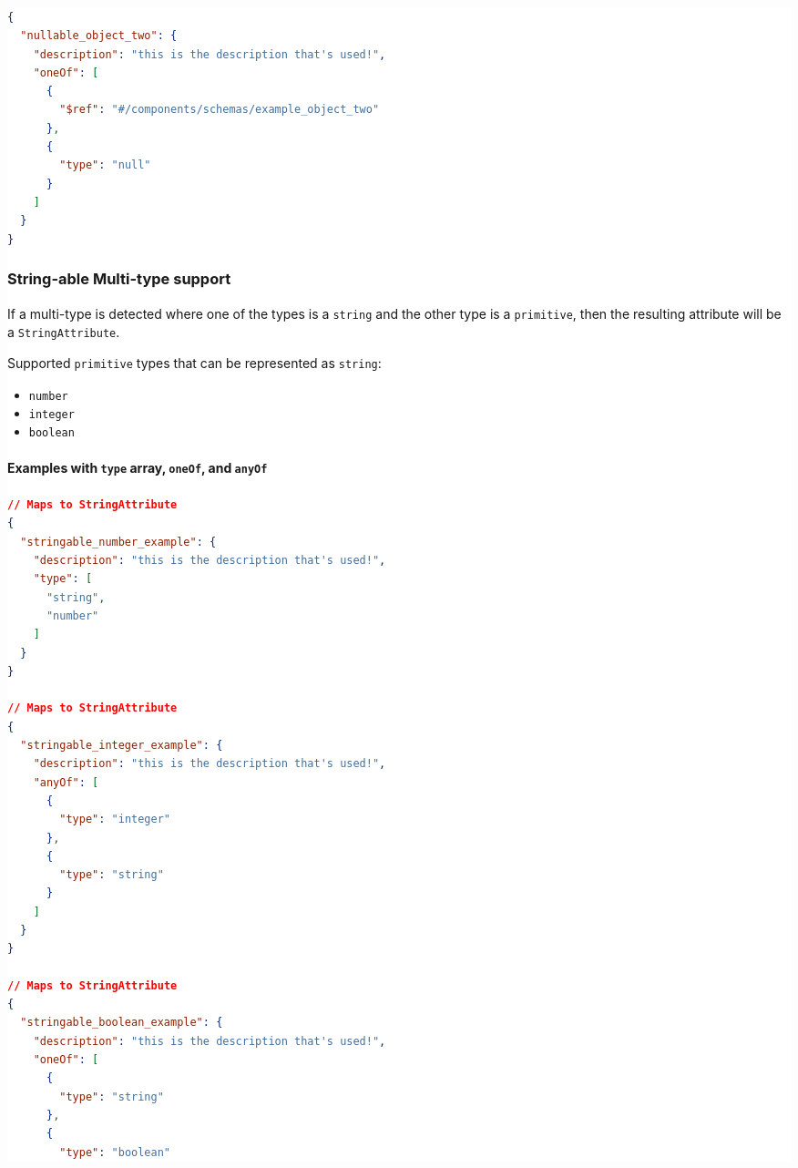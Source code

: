 ```json
{
  "nullable_object_two": {
    "description": "this is the description that's used!",
    "oneOf": [
      {
        "$ref": "#/components/schemas/example_object_two"
      },
      {
        "type": "null"
      }
    ]
  }
}
```

### String-able Multi-type support

If a multi-type is detected where one of the types is a `string` and the other type is a `primitive`, then the resulting attribute will be a `StringAttribute`.

Supported `primitive` types that can be represented as `string`:
- `number`
- `integer`
- `boolean`


#### Examples with `type` array, `oneOf`, and `anyOf`
```json
// Maps to StringAttribute
{
  "stringable_number_example": {
    "description": "this is the description that's used!",
    "type": [
      "string",
      "number"
    ]
  }
}

// Maps to StringAttribute
{
  "stringable_integer_example": {
    "description": "this is the description that's used!",
    "anyOf": [
      {
        "type": "integer"
      },
      {
        "type": "string"
      }
    ]
  }
}

// Maps to StringAttribute
{
  "stringable_boolean_example": {
    "description": "this is the description that's used!",
    "oneOf": [
      {
        "type": "string"
      },
      {
        "type": "boolean"
```